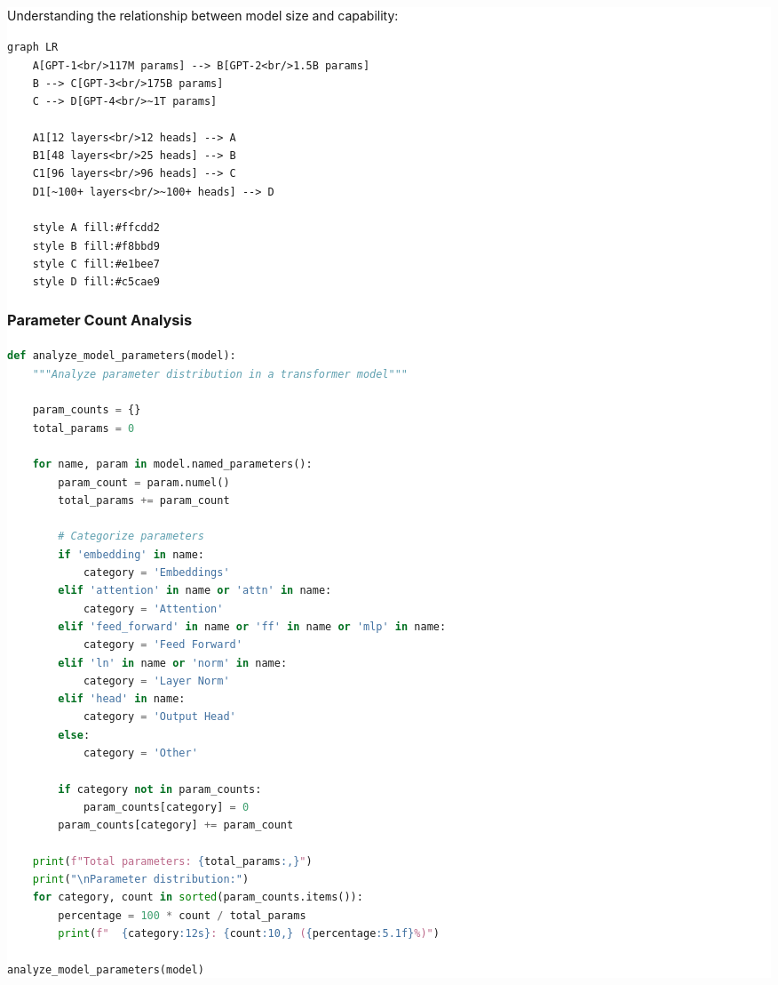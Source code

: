 Understanding the relationship between model size and capability:

```mermaid
graph LR
    A[GPT-1<br/>117M params] --> B[GPT-2<br/>1.5B params]
    B --> C[GPT-3<br/>175B params]
    C --> D[GPT-4<br/>~1T params]
    
    A1[12 layers<br/>12 heads] --> A
    B1[48 layers<br/>25 heads] --> B
    C1[96 layers<br/>96 heads] --> C
    D1[~100+ layers<br/>~100+ heads] --> D
    
    style A fill:#ffcdd2
    style B fill:#f8bbd9
    style C fill:#e1bee7
    style D fill:#c5cae9
```

### Parameter Count Analysis

```python
def analyze_model_parameters(model):
    """Analyze parameter distribution in a transformer model"""
    
    param_counts = {}
    total_params = 0
    
    for name, param in model.named_parameters():
        param_count = param.numel()
        total_params += param_count
        
        # Categorize parameters
        if 'embedding' in name:
            category = 'Embeddings'
        elif 'attention' in name or 'attn' in name:
            category = 'Attention'
        elif 'feed_forward' in name or 'ff' in name or 'mlp' in name:
            category = 'Feed Forward'
        elif 'ln' in name or 'norm' in name:
            category = 'Layer Norm'
        elif 'head' in name:
            category = 'Output Head'
        else:
            category = 'Other'
        
        if category not in param_counts:
            param_counts[category] = 0
        param_counts[category] += param_count
    
    print(f"Total parameters: {total_params:,}")
    print("\nParameter distribution:")
    for category, count in sorted(param_counts.items()):
        percentage = 100 * count / total_params
        print(f"  {category:12s}: {count:10,} ({percentage:5.1f}%)")

analyze_model_parameters(model)
```
